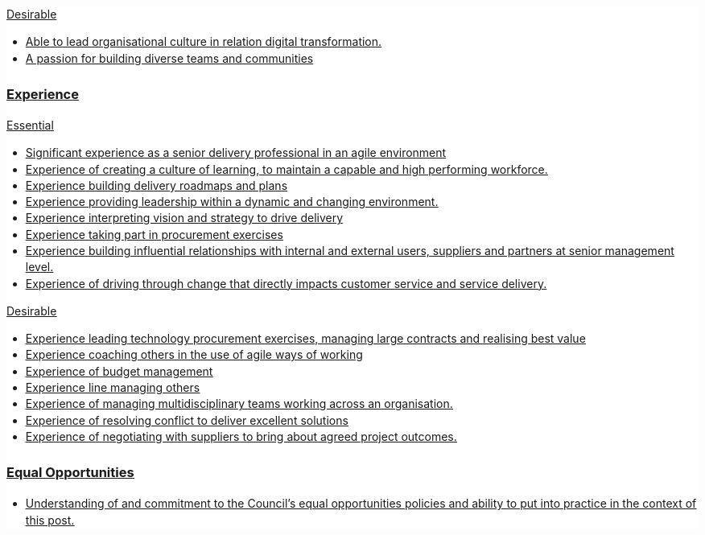 <u>Desirable
-   Able to lead organisational culture in relation digital transformation. 
-   A passion for building diverse teams and communities

### Experience
<u>Essential
-   Significant experience as a senior delivery professional in an agile environment
-   Experience of creating a culture of learning, to maintain a capable and high performing workforce.
-   Experience building delivery roadmaps and plans
-   Experience providing leadership within a dynamic and changing environment.
-   Experience interpreting vision and strategy to drive delivery
-   Experience taking part in procurement exercises
-   Experience building influential relationships with internal and external users, suppliers and partners at senior management level.
-   Experience of driving through change that directly impacts customer service and service delivery.

<u>Desirable
-   Experience leading technology procurement exercises, managing large contracts and realising best value
-   Experience coaching others in the use of agile ways of working
-   Experience of budget management
-   Experience line managing others
-   Experience of managing multidisciplinary teams working across an organisation.
-   Experience of resolving conflict to deliver excellent solutions
-   Experience of negotiating with suppliers to bring about agreed project outcomes.

### Equal Opportunities
- Understanding of and commitment to the Council’s equal opportunities policies and ability to put into practice in the context of this post.
